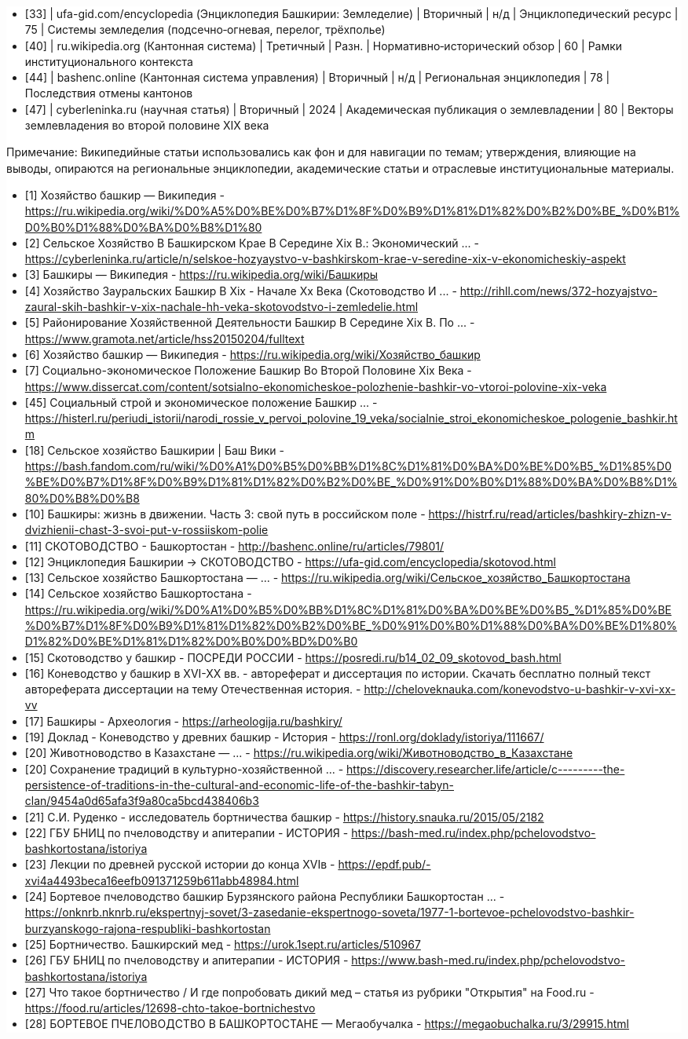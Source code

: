 - [33] | ufa-gid.com/encyclopedia (Энциклопедия Башкирии: Земледелие) | Вторичный | н/д | Энциклопедический ресурс | 75 | Системы земледелия (подсечно‑огневая, перелог, трёхполье)
- [40] | ru.wikipedia.org (Кантонная система) | Третичный | Разн. | Нормативно‑исторический обзор | 60 | Рамки институционального контекста
- [44] | bashenc.online (Кантонная система управления) | Вторичный | н/д | Региональная энциклопедия | 78 | Последствия отмены кантонов
- [47] | cyberleninka.ru (научная статья) | Вторичный | 2024 | Академическая публикация о землевладении | 80 | Векторы землевладения во второй половине XIX века

Примечание: Википедийные статьи использовались как фон и для навигации по темам; утверждения, влияющие на выводы, опираются на региональные энциклопедии, академические статьи и отраслевые институциональные материалы.


- [1] Хозяйство башкир — Википедия - https://ru.wikipedia.org/wiki/%D0%A5%D0%BE%D0%B7%D1%8F%D0%B9%D1%81%D1%82%D0%B2%D0%BE_%D0%B1%D0%B0%D1%88%D0%BA%D0%B8%D1%80
- [2] Сельское Хозяйство В Башкирском Крае В Середине Xix В.: Экономический ... - https://cyberleninka.ru/article/n/selskoe-hozyaystvo-v-bashkirskom-krae-v-seredine-xix-v-ekonomicheskiy-aspekt
- [3] Башкиры — Википедия - https://ru.wikipedia.org/wiki/Башкиры
- [4] Хозяйство Зауральских Башкир В Xix - Начале Хх Века (Скотоводство И ... - http://rihll.com/news/372-hozyajstvo-zaural-skih-bashkir-v-xix-nachale-hh-veka-skotovodstvo-i-zemledelie.html
- [5] Районирование Хозяйственной Деятельности Башкир В Середине Xix В. По ... - https://www.gramota.net/article/hss20150204/fulltext
- [6] Хозяйство башкир — Википедия - https://ru.wikipedia.org/wiki/Хозяйство_башкир
- [7] Социально-экономическое Положение Башкир Во Второй Половине Xix Века - https://www.dissercat.com/content/sotsialno-ekonomicheskoe-polozhenie-bashkir-vo-vtoroi-polovine-xix-veka
- [45] Социальный строй и экономическое положение Башкир ... - https://histerl.ru/periudi_istorii/narodi_rossie_v_pervoi_polovine_19_veka/socialnie_stroi_ekonomicheskoe_pologenie_bashkir.htm
- [18] Сельское хозяйство Башкирии | Баш Вики - https://bash.fandom.com/ru/wiki/%D0%A1%D0%B5%D0%BB%D1%8C%D1%81%D0%BA%D0%BE%D0%B5_%D1%85%D0%BE%D0%B7%D1%8F%D0%B9%D1%81%D1%82%D0%B2%D0%BE_%D0%91%D0%B0%D1%88%D0%BA%D0%B8%D1%80%D0%B8%D0%B8
- [10] Башкиры: жизнь в движении. Часть 3: свой путь в российском поле - https://histrf.ru/read/articles/bashkiry-zhizn-v-dvizhienii-chast-3-svoi-put-v-rossiiskom-polie
- [11] СКОТОВОДСТВО - Башкортостан - http://bashenc.online/ru/articles/79801/
- [12] Энциклопедия Башкирии → СКОТОВОДСТВО - https://ufa-gid.com/encyclopedia/skotovod.html
- [13] Сельское хозяйство Башкортостана — ... - https://ru.wikipedia.org/wiki/Сельское_хозяйство_Башкортостана
- [14] Сельское хозяйство Башкортостана - https://ru.wikipedia.org/wiki/%D0%A1%D0%B5%D0%BB%D1%8C%D1%81%D0%BA%D0%BE%D0%B5_%D1%85%D0%BE%D0%B7%D1%8F%D0%B9%D1%81%D1%82%D0%B2%D0%BE_%D0%91%D0%B0%D1%88%D0%BA%D0%BE%D1%80%D1%82%D0%BE%D1%81%D1%82%D0%B0%D0%BD%D0%B0
- [15] Скотоводство у башкир - ПОСРЕДИ РОССИИ - https://posredi.ru/b14_02_09_skotovod_bash.html
- [16] Коневодство у башкир в XVI-XX вв. - автореферат и диссертация по истории. Скачать бесплатно полный текст автореферата диссертации на тему Отечественная история. - http://cheloveknauka.com/konevodstvo-u-bashkir-v-xvi-xx-vv
- [17] Башкиры - Археология - https://arheologija.ru/bashkiry/
- [19] Доклад - Коневодство у древних башкир - История - https://ronl.org/doklady/istoriya/111667/
- [20] Животноводство в Казахстане — ... - https://ru.wikipedia.org/wiki/Животноводство_в_Казахстане
- [20] Cохранение традиций в культурно-хозяйственной ... - https://discovery.researcher.life/article/c---------the-persistence-of-traditions-in-the-cultural-and-economic-life-of-the-bashkir-tabyn-clan/9454a0d65afa3f9a80ca5bcd438406b3
- [21] С.И. Руденко - исследователь бортничества башкир - https://history.snauka.ru/2015/05/2182
- [22] ГБУ БНИЦ по пчеловодству и апитерапии - ИСТОРИЯ - https://bash-med.ru/index.php/pchelovodstvo-bashkortostana/istoriya
- [23] Лекции по древней русской истории до конца XVIв - https://epdf.pub/-xvi4a4493beca16eefb091371259b611abb48984.html
- [24] Бортевое пчеловодство башкир Бурзянского района Республики Башкортостан ... - https://onknrb.nknrb.ru/ekspertnyj-sovet/3-zasedanie-ekspertnogo-soveta/1977-1-bortevoe-pchelovodstvo-bashkir-burzyanskogo-rajona-respubliki-bashkortostan
- [25] Бортничество. Башкирский мед - https://urok.1sept.ru/articles/510967
- [26] ГБУ БНИЦ по пчеловодству и апитерапии - ИСТОРИЯ - https://www.bash-med.ru/index.php/pchelovodstvo-bashkortostana/istoriya
- [27] Что такое бортничество / И где попробовать дикий мед – статья из рубрики "Открытия" на Food.ru - https://food.ru/articles/12698-chto-takoe-bortnichestvo
- [28] БОРТЕВОЕ ПЧЕЛОВОДСТВО В БАШКОРТОСТАНЕ — Мегаобучалка - https://megaobuchalka.ru/3/29915.html